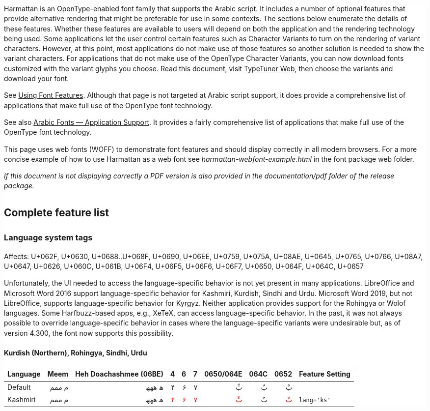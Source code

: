 
Harmattan is an OpenType-enabled font family that supports the Arabic script. It includes a number of optional features that provide alternative rendering that might be preferable for use in some contexts. The sections below enumerate the details of these features. Whether these features are available to users will depend on both the application and the rendering technology being used. Some applications let the user control certain features such as Character Variants to turn on the rendering of variant characters. However, at this point, most applications do not make use of those features so another solution is needed to show the variant characters. For applications that do not make use of the OpenType Character Variants, you can now download fonts customized with the variant glyphs you choose. Read this document, visit [TypeTuner Web](https://typetunerweb.languagetechnology.org/ttw/fonts2go.cgi), then choose the variants and download your font.

See [Using Font Features](https://software.sil.org/fonts/features/). Although that page is not targeted at Arabic script support, it does provide a comprehensive list of applications that make full use of the OpenType font technology.

See also [Arabic Fonts — Application Support](https://software.sil.org/arabicfonts/support/application-support/). It provides a fairly comprehensive list of applications that make full use of the OpenType font technology.

This page uses web fonts (WOFF) to demonstrate font features and should display correctly in all modern browsers. For a more concise example of how to use Harmattan as a web font see *harmattan-webfont-example.html* in the font package web folder. 

*If this document is not displaying correctly a PDF version is also provided in the documentation/pdf folder of the release package.*

## Complete feature list

### Language system tags

<span class='affects'>Affects: U+062F, U+0630, U+0688..U+068F, U+0690, U+06EE, U+0759, U+075A, U+08AE, U+0645, U+0765, U+0766, U+08A7, U+0647, U+0626, U+060C, U+061B, U+06F4, U+06F5, U+06F6, U+06F7, U+0650, U+064F, U+064C, U+0657</span>

Unfortunately, the UI needed to access the language-specific behavior is not yet present in many applications. LibreOffice and Microsoft Word 2016 support language-specific behavior for Kashmiri, Kurdish, Sindhi and Urdu. Microsoft Word 2019, but not LibreOffice, supports language-specific behavior for Kyrgyz. Neither application provides support for the Rohingya or Wolof languages. Some Harfbuzz-based apps, e.g., XeTeX, can access language-specific behavior. In the past, it was not always possible to override language-specific behavior in cases where the language-specific variants were undesirable but, as of version 4.300, the font now supports this possibility.

#### Kurdish (Northern), Rohingya, Sindhi, Urdu

Language | Meem | Heh Doachashmee (06BE) | 4 | 6 | 7 | 0650/064E | 064C | 0652 | Feature Setting
:-- | ---: | ----: | -: | -: | -: | --: | --: | --: | :---
Default | <span dir="rtl" class='Harmattan-R normal'>&#x0645;&#x0020;&#x0645;&#x0645;&#x0645;</span> | <span dir="rtl" class='Harmattan-R normal' >&#x06be;&#x0020;&#x06be;&#x06be;&#x06be;</span> | <span dir="rtl" class='Harmattan-R normal'>&#x06F4;</span> |<span dir="rtl" class='Harmattan-R normal'>&#x06F6;</span> | <span dir="rtl" class='Harmattan-R normal'>&#x06F7;</span> | <span dir="rtl" class='Harmattan-R normal'>&#x0628;&#x0651;&#x0650;</span> | <span dir="rtl" class='Harmattan-R normal'>&#x0628;&#x064C;</span> | <span dir="rtl" class='Harmattan-R normal'>&#x0628;&#x0652;</span> |
Kashmiri | <span dir="rtl" class='Harmattan-R normal' lang='ks'>&#x0645;&#x0020;&#x0645;&#x0645;&#x0645;</span> | <span dir="rtl" class='Harmattan-R normal' lang='ks'>&#x06be;&#x0020;&#x06be;&#x06be;&#x06be;</span> | <span dir="rtl" class='Harmattan-R normal' lang='ks' style="color:red">&#x06F4;</span> | <span dir="rtl" class='Harmattan-R normal' lang='ks' style="color:red">&#x06F6;</span> | <span dir="rtl" class='Harmattan-R normal' lang='ks' style="color:red">&#x06F7;</span> | <span dir="rtl" class='Harmattan-R normal' lang='ks' style="color:red">&#x0628;&#x0651;&#x0650;</span> | <span dir="rtl" class='Harmattan-R normal' lang='ks'>&#x0628;&#x064C;</span> | <span dir="rtl" class='Harmattan-R normal' lang='ks' style="color:red">&#x0628;&#x0652;</span>| `lang='ks'`